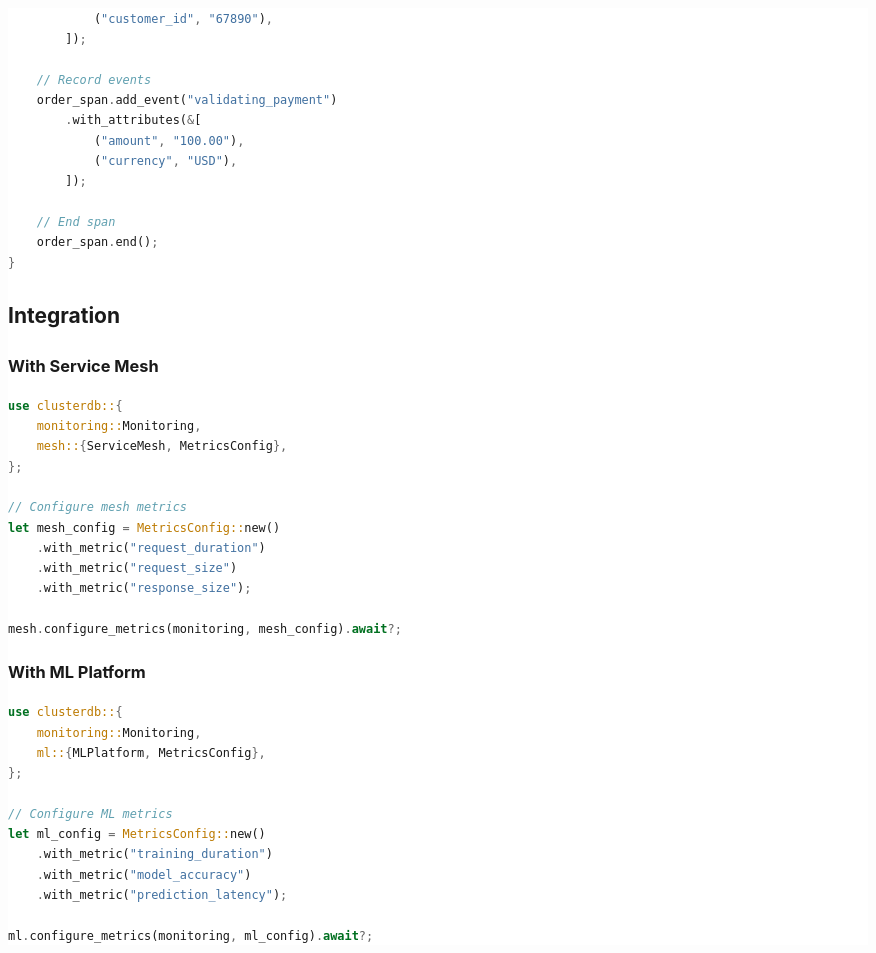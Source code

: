```rust
            ("customer_id", "67890"),
        ]);
    
    // Record events
    order_span.add_event("validating_payment")
        .with_attributes(&[
            ("amount", "100.00"),
            ("currency", "USD"),
        ]);
    
    // End span
    order_span.end();
}
```

## Integration

### With Service Mesh

```rust
use clusterdb::{
    monitoring::Monitoring,
    mesh::{ServiceMesh, MetricsConfig},
};

// Configure mesh metrics
let mesh_config = MetricsConfig::new()
    .with_metric("request_duration")
    .with_metric("request_size")
    .with_metric("response_size");

mesh.configure_metrics(monitoring, mesh_config).await?;
```

### With ML Platform

```rust
use clusterdb::{
    monitoring::Monitoring,
    ml::{MLPlatform, MetricsConfig},
};

// Configure ML metrics
let ml_config = MetricsConfig::new()
    .with_metric("training_duration")
    .with_metric("model_accuracy")
    .with_metric("prediction_latency");

ml.configure_metrics(monitoring, ml_config).await?;
```
